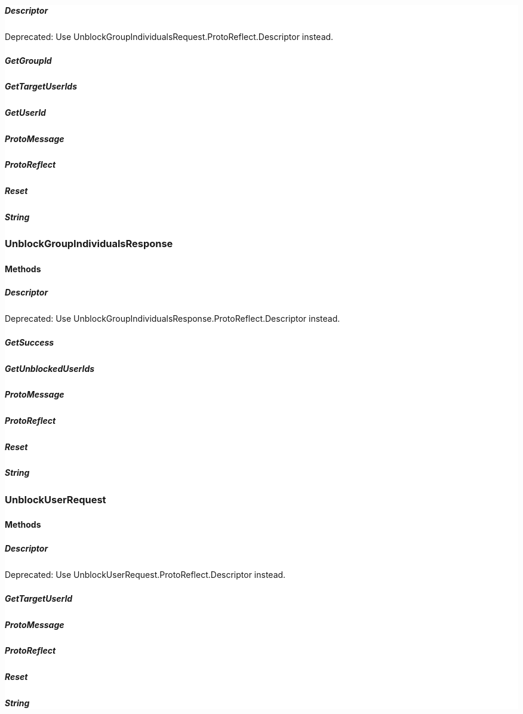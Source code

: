 ##### Descriptor

Deprecated: Use UnblockGroupIndividualsRequest.ProtoReflect.Descriptor instead.

##### GetGroupId

##### GetTargetUserIds

##### GetUserId

##### ProtoMessage

##### ProtoReflect

##### Reset

##### String

### UnblockGroupIndividualsResponse

#### Methods

##### Descriptor

Deprecated: Use UnblockGroupIndividualsResponse.ProtoReflect.Descriptor instead.

##### GetSuccess

##### GetUnblockedUserIds

##### ProtoMessage

##### ProtoReflect

##### Reset

##### String

### UnblockUserRequest

#### Methods

##### Descriptor

Deprecated: Use UnblockUserRequest.ProtoReflect.Descriptor instead.

##### GetTargetUserId

##### ProtoMessage

##### ProtoReflect

##### Reset

##### String

